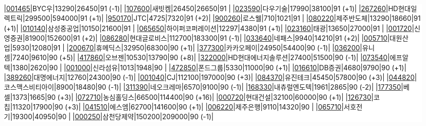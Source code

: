 |[001465](https://finance.daum.net/quotes/A001465)|BYC우|13290|26450|91 (-1)|
|[107600](https://finance.daum.net/quotes/A107600)|새빗켐|26450|26650|91 |
|[023590](https://finance.daum.net/quotes/A023590)|다우기술|17990|38100|91 (+1)|
|[267260](https://finance.daum.net/quotes/A267260)|HD현대일렉트릭|299500|594000|91 (+1)|
|[950170](https://finance.daum.net/quotes/A950170)|JTC|4725|7320|91 (+2)|
|[900260](https://finance.daum.net/quotes/A900260)|로스웰|710|1021|91 |
|[080220](https://finance.daum.net/quotes/A080220)|제주반도체|13290|18660|91 (+1)|
|[010140](https://finance.daum.net/quotes/A010140)|삼성중공업|10150|21600|91 |
|[065650](https://finance.daum.net/quotes/A065650)|하이퍼코퍼레이션|12297|4380|91 (+1)|
|[023160](https://finance.daum.net/quotes/A023160)|태광|13650|27000|91 |
|[001720](https://finance.daum.net/quotes/A001720)|신영증권|81900|152600|91 (+2)|
|[086280](https://finance.daum.net/quotes/A086280)|현대글로비스|112700|183300|91 (-1)|
|[033640](https://finance.daum.net/quotes/A033640)|네패스|9940|14210|91 (+2)|
|[005710](https://finance.daum.net/quotes/A005710)|대원산업|5930|12080|91 |
|[200670](https://finance.daum.net/quotes/A200670)|휴메딕스|32950|68300|90 (+1)|
|[377300](https://finance.daum.net/quotes/A377300)|카카오페이|24950|54400|90 (-1)|
|[036200](https://finance.daum.net/quotes/A036200)|유니셈|7240|9610|90 (+5)|
|[417860](https://finance.daum.net/quotes/A417860)|오브젠|10530|13790|90 (+8)|
|[322000](https://finance.daum.net/quotes/A322000)|HD현대에너지솔루션|27400|51500|90 (-1)|
|[073540](https://finance.daum.net/quotes/A073540)|에프알텍|1380|2620|90 |
|[001000](https://finance.daum.net/quotes/A001000)|신라섬유|1013|1948|90 |
|[472850](https://finance.daum.net/quotes/A472850)|폰드그룹|5330|11000|90 (+1)|
|[016610](https://finance.daum.net/quotes/A016610)|DB증권|4680|9790|90 (+1)|
|[389260](https://finance.daum.net/quotes/A389260)|대명에너지|12760|24300|90 (-1)|
|[001040](https://finance.daum.net/quotes/A001040)|CJ|112100|197000|90 (+3)|
|[084370](https://finance.daum.net/quotes/A084370)|유진테크|45450|57800|90 (+3)|
|[044820](https://finance.daum.net/quotes/A044820)|코스맥스비티아이|8900|18480|90 (-1)|
|[311390](https://finance.daum.net/quotes/A311390)|네오크레마|6570|9100|90 (-1)|
|[168330](https://finance.daum.net/quotes/A168330)|내츄럴엔도텍|1961|2865|90 (-2)|
|[177350](https://finance.daum.net/quotes/A177350)|베셀|1373|1665|90 (+3)|
|[072710](https://finance.daum.net/quotes/A072710)|농심홀딩스|66500|114400|90 (+16)|
|[000720](https://finance.daum.net/quotes/A000720)|현대건설|32100|60000|90 (+1)|
|[126730](https://finance.daum.net/quotes/A126730)|코칩|11320|17900|90 (+3)|
|[041510](https://finance.daum.net/quotes/A041510)|에스엠|62700|141600|90 (+1)|
|[006220](https://finance.daum.net/quotes/A006220)|제주은행|9110|14320|90 |
|[065710](https://finance.daum.net/quotes/A065710)|서호전기|19300|40950|90 |
|[000250](https://finance.daum.net/quotes/A000250)|삼천당제약|150200|209000|90 (-1)|
